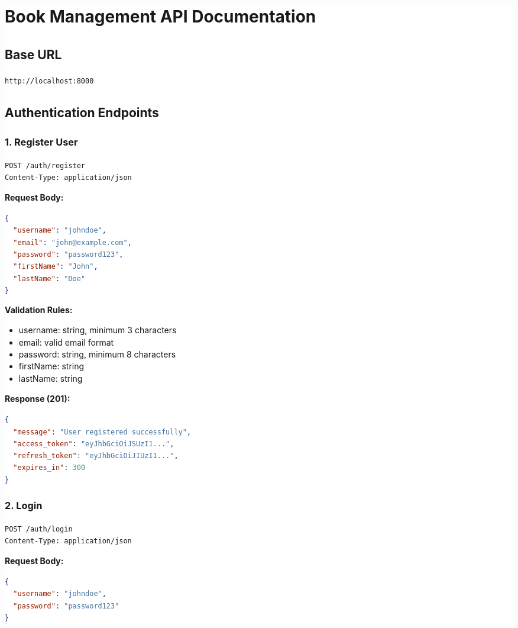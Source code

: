 # Book Management API Documentation

## Base URL
```
http://localhost:8000
```

## Authentication Endpoints

### 1. Register User
```
POST /auth/register
Content-Type: application/json
```

**Request Body:**
```json
{
  "username": "johndoe",
  "email": "john@example.com",
  "password": "password123",
  "firstName": "John",
  "lastName": "Doe"
}
```

**Validation Rules:**
- username: string, minimum 3 characters
- email: valid email format
- password: string, minimum 8 characters
- firstName: string
- lastName: string

**Response (201):**
```json
{
  "message": "User registered successfully",
  "access_token": "eyJhbGciOiJSUzI1...",
  "refresh_token": "eyJhbGciOiJIUzI1...",
  "expires_in": 300
}
```

### 2. Login
```
POST /auth/login
Content-Type: application/json
```

**Request Body:**
```json
{
  "username": "johndoe",
  "password": "password123"
}
```
